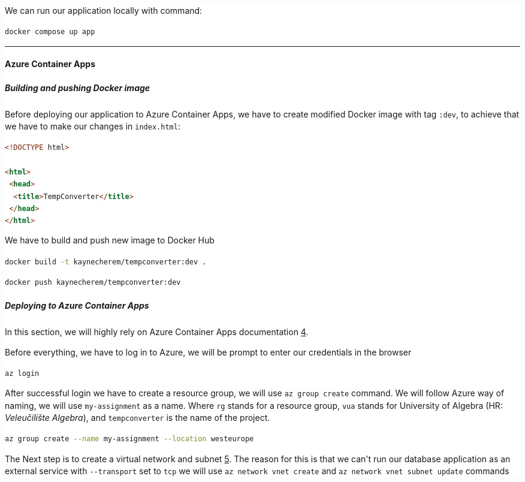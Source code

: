 We can run our application locally with command:

```bash
docker compose up app
```
***
#### Azure Container Apps

##### Building and pushing Docker image
Before deploying our application to Azure Container Apps, we have to create modified
Docker image with tag `:dev`, to achieve that we have to make our changes in `index.html`:

```html
<!DOCTYPE html>
    
<html>
 <head>
  <title>TempConverter</title>
 </head>
</html>
```

We have to build and push new image to Docker Hub

```bash
docker build -t kaynecherem/tempconverter:dev .
```
```bash
docker push kaynecherem/tempconverter:dev
```

##### Deploying to Azure Container Apps

In this section, we will highly rely on Azure Container Apps documentation [4](#4-httpslearnmicrosoftcomen-uscliazurecontainerappviewazure-cli-latest-accessed-on-12-06-2024). 

Before everything, we have to log in to Azure, we will be prompt to enter our credentials in the browser

```bash
az login
```

After successful login we have to create a resource group, we will use `az group create` command.
We will follow Azure way of naming, we will use `my-assignment` as a name.
Where `rg` stands for a resource group, `vua` stands for University of Algebra (HR: _Veleučilište Algebra_),
and `tempconverter` is the name of the project.

```bash
az group create --name my-assignment --location westeurope
```

The Next step is to create a virtual network and subnet [5](#5-httpslearnmicrosoftcomen-uscliazurenetworkvnetviewazure-cli-latest-accessed-on-12-06-2024).
The reason for this is that we can't run our database application as an external service with `--transport`
set to `tcp` we will use `az network vnet create` and `az network vnet subnet update` commands
